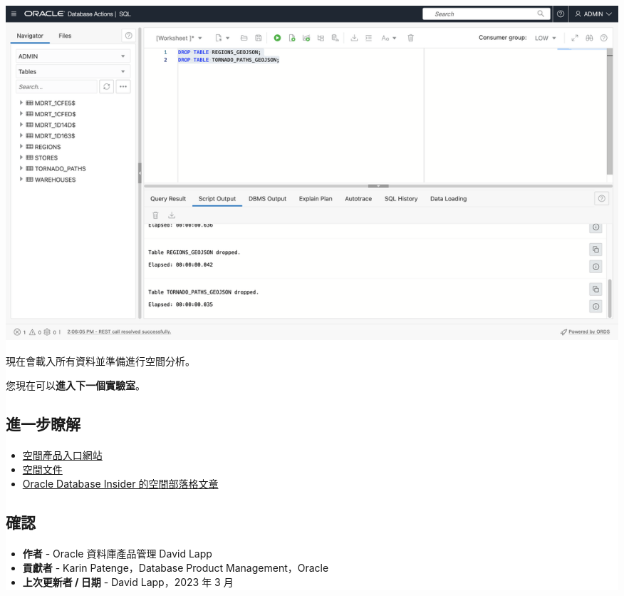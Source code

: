 ![準備空間資料](images/create-data-42.png)

現在會載入所有資料並準備進行空間分析。

您現在可以**進入下一個實驗室**。

## 進一步瞭解

*   [空間產品入口網站](https://oracle.com/goto/spatial)
*   [空間文件](https://docs.oracle.com/en/database/oracle/oracle-database/19/spatl)
*   [Oracle Database Insider 的空間部落格文章](https://blogs.oracle.com/database/category/db-spatial)

## 確認

*   **作者** - Oracle 資料庫產品管理 David Lapp
*   **貢獻者** - Karin Patenge，Database Product Management，Oracle
*   **上次更新者 / 日期** - David Lapp，2023 年 3 月